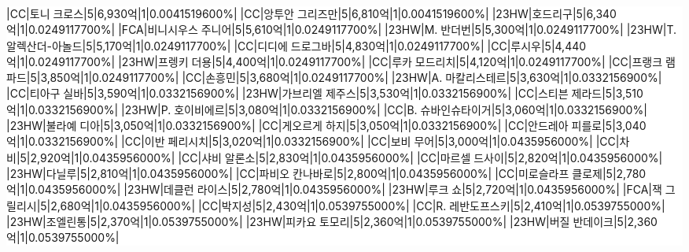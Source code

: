 |CC|토니 크로스|5|6,930억|1|0.0041519600%|
|CC|앙투안 그리즈만|5|6,810억|1|0.0041519600%|
|23HW|호드리구|5|6,340억|1|0.0249117700%|
|FCA|비니시우스 주니어|5|5,610억|1|0.0249117700%|
|23HW|M. 반더번|5|5,300억|1|0.0249117700%|
|23HW|T. 알렉산더-아놀드|5|5,170억|1|0.0249117700%|
|CC|디디에 드로그바|5|4,830억|1|0.0249117700%|
|CC|루시우|5|4,440억|1|0.0249117700%|
|23HW|프렝키 더용|5|4,400억|1|0.0249117700%|
|CC|루카 모드리치|5|4,120억|1|0.0249117700%|
|CC|프랭크 램파드|5|3,850억|1|0.0249117700%|
|CC|손흥민|5|3,680억|1|0.0249117700%|
|23HW|A. 마칼리스테르|5|3,630억|1|0.0332156900%|
|CC|티아구 실바|5|3,590억|1|0.0332156900%|
|23HW|가브리엘 제주스|5|3,530억|1|0.0332156900%|
|CC|스티븐 제라드|5|3,510억|1|0.0332156900%|
|23HW|P. 호이비에르|5|3,080억|1|0.0332156900%|
|CC|B. 슈바인슈타이거|5|3,060억|1|0.0332156900%|
|23HW|불라예 디아|5|3,050억|1|0.0332156900%|
|CC|게오르게 하지|5|3,050억|1|0.0332156900%|
|CC|안드레아 피를로|5|3,040억|1|0.0332156900%|
|CC|이반 페리시치|5|3,020억|1|0.0332156900%|
|CC|보비 무어|5|3,000억|1|0.0435956000%|
|CC|차비|5|2,920억|1|0.0435956000%|
|CC|샤비 알론소|5|2,830억|1|0.0435956000%|
|CC|마르셀 드사이|5|2,820억|1|0.0435956000%|
|23HW|다닐루|5|2,810억|1|0.0435956000%|
|CC|파비오 칸나바로|5|2,800억|1|0.0435956000%|
|CC|미로슬라프 클로제|5|2,780억|1|0.0435956000%|
|23HW|데클런 라이스|5|2,780억|1|0.0435956000%|
|23HW|루크 쇼|5|2,720억|1|0.0435956000%|
|FCA|잭 그릴리시|5|2,680억|1|0.0435956000%|
|CC|박지성|5|2,430억|1|0.0539755000%|
|CC|R. 레반도프스키|5|2,410억|1|0.0539755000%|
|23HW|조엘린통|5|2,370억|1|0.0539755000%|
|23HW|피카요 토모리|5|2,360억|1|0.0539755000%|
|23HW|버질 반데이크|5|2,360억|1|0.0539755000%|
